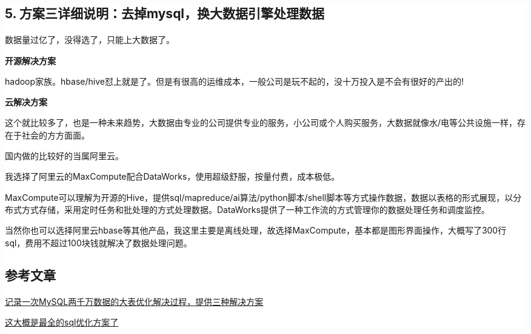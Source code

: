 ## 5. 方案三详细说明：去掉mysql，换大数据引擎处理数据

数据量过亿了，没得选了，只能上大数据了。

**开源解决方案**

hadoop家族。hbase/hive怼上就是了。但是有很高的运维成本，一般公司是玩不起的，没十万投入是不会有很好的产出的!

**云解决方案**

这个就比较多了，也是一种未来趋势，大数据由专业的公司提供专业的服务，小公司或个人购买服务，大数据就像水/电等公共设施一样，存在于社会的方方面面。

国内做的比较好的当属阿里云。

我选择了阿里云的MaxCompute配合DataWorks，使用超级舒服，按量付费，成本极低。

MaxCompute可以理解为开源的Hive，提供sql/mapreduce/ai算法/python脚本/shell脚本等方式操作数据，数据以表格的形式展现，以分布式方式存储，采用定时任务和批处理的方式处理数据。DataWorks提供了一种工作流的方式管理你的数据处理任务和调度监控。

当然你也可以选择阿里云hbase等其他产品，我这里主要是离线处理，故选择MaxCompute，基本都是图形界面操作，大概写了300行sql，费用不超过100块钱就解决了数据处理问题。

## 参考文章

[记录一次MySQL两千万数据的大表优化解决过程，提供三种解决方案](https://database.51cto.com/art/201902/592522.htm)

[这大概是最全的sql优化方案了](https://zhuanlan.zhihu.com/p/48385127)